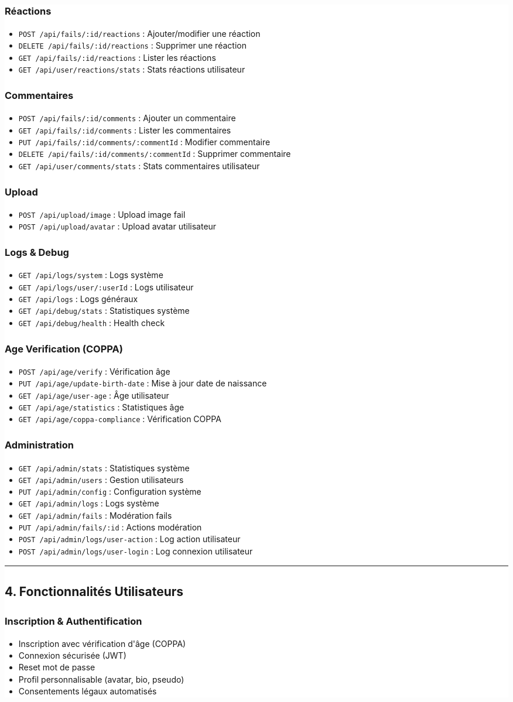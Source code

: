 ### Réactions
- `POST /api/fails/:id/reactions` : Ajouter/modifier une réaction
- `DELETE /api/fails/:id/reactions` : Supprimer une réaction
- `GET /api/fails/:id/reactions` : Lister les réactions
- `GET /api/user/reactions/stats` : Stats réactions utilisateur

### Commentaires
- `POST /api/fails/:id/comments` : Ajouter un commentaire
- `GET /api/fails/:id/comments` : Lister les commentaires
- `PUT /api/fails/:id/comments/:commentId` : Modifier commentaire
- `DELETE /api/fails/:id/comments/:commentId` : Supprimer commentaire
- `GET /api/user/comments/stats` : Stats commentaires utilisateur

### Upload
- `POST /api/upload/image` : Upload image fail
- `POST /api/upload/avatar` : Upload avatar utilisateur

### Logs & Debug
- `GET /api/logs/system` : Logs système
- `GET /api/logs/user/:userId` : Logs utilisateur
- `GET /api/logs` : Logs généraux
- `GET /api/debug/stats` : Statistiques système
- `GET /api/debug/health` : Health check

### Age Verification (COPPA)
- `POST /api/age/verify` : Vérification âge
- `PUT /api/age/update-birth-date` : Mise à jour date de naissance
- `GET /api/age/user-age` : Âge utilisateur
- `GET /api/age/statistics` : Statistiques âge
- `GET /api/age/coppa-compliance` : Vérification COPPA

### Administration
- `GET /api/admin/stats` : Statistiques système
- `GET /api/admin/users` : Gestion utilisateurs
- `PUT /api/admin/config` : Configuration système
- `GET /api/admin/logs` : Logs système
- `GET /api/admin/fails` : Modération fails
- `PUT /api/admin/fails/:id` : Actions modération
- `POST /api/admin/logs/user-action` : Log action utilisateur
- `POST /api/admin/logs/user-login` : Log connexion utilisateur

---

## 4. Fonctionnalités Utilisateurs

### Inscription & Authentification
- Inscription avec vérification d'âge (COPPA)
- Connexion sécurisée (JWT)
- Reset mot de passe
- Profil personnalisable (avatar, bio, pseudo)
- Consentements légaux automatisés
